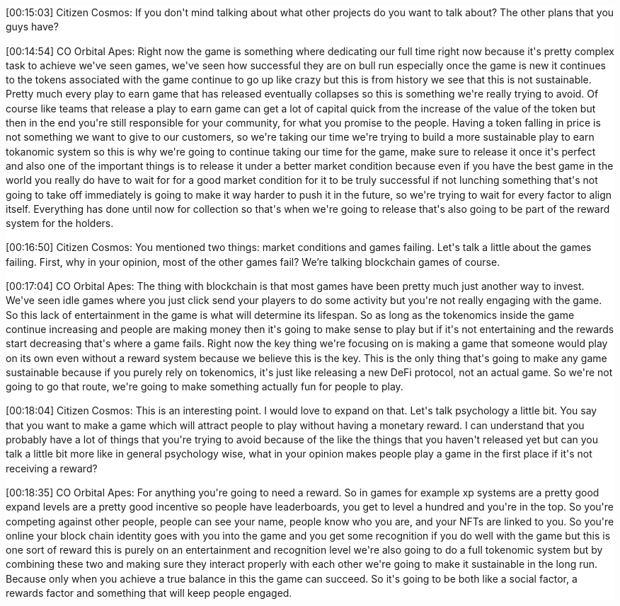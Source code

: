 [00:15:03] Citizen Cosmos: If you don't mind talking about what other projects do you want to talk about? The other plans that you guys have?

[00:14:54] CO Orbital Apes: Right now the game is something where dedicating our full time right now because it's pretty complex task to achieve we've seen games, we've seen how successful they are on bull run especially once the game is new it continues to the tokens associated with the game continue to go up like crazy but this is from history we see that this is not sustainable. Pretty much every play to earn game that has released eventually collapses
so this is something we're really trying to avoid. Of course like teams that release a play to earn  game can get a lot of capital quick from the increase of the value of the token but then in the end you're still responsible for your community, for what you promise to the people. Having a token falling in price is not something we want to give to our customers, so we're taking our time we're trying to build a more sustainable play to earn tokanomic system so this is why we're going to continue taking our time for the game, make sure to release it once it's perfect and also one of the important things is to release it under a better market condition because even if you have the best game in the world you really do have to wait for for a good market condition for it
to be truly successful if not lunching something that's not going to take off immediately is going to make it way harder to push it in the future, so we're trying to wait for every factor to align itself. Everything has done until now for collection so that's when we're going to release that's also going to be part of the reward system for the holders.

[00:16:50] Citizen Cosmos: You mentioned two things: market conditions and games failing. Let's talk a little about the games failing. First, why in your opinion, most of the other games fail?
We’re talking blockchain games of course. 

[00:17:04] CO Orbital Apes: The thing with blockchain is that most games have been pretty much just another way to invest. We've seen idle games where you just click send your players to do some activity but you're not really engaging with the game. So this lack of entertainment in the game is what will determine its lifespan. So as long as the tokenomics inside the game continue increasing and people are making money then it's going to make sense to play but if it's not entertaining and the rewards start decreasing that's where a game fails. Right now the key thing we're focusing on is making a game that someone would play on its own even without a reward system because we believe this is the key. This is the only thing that's going to make any game sustainable because if you purely rely on tokenomics, it's just like releasing a new DeFi protocol, not an actual game. So we're not going to go that route, we're going to make something actually fun for people to play.

[00:18:04] Citizen Cosmos: This is an interesting point. I would love to expand on that. Let's talk psychology a little bit. You say that you want to make a game which will attract people to play without having a monetary reward. I can understand that you probably have a lot of things that you're trying to avoid because of the like the things that you haven't released yet but can you talk a little bit more like in general psychology wise, what in your opinion makes people play a
game in the first place if it's not receiving a reward? 

[00:18:35] CO Orbital Apes: For anything you're going to need a reward. So in games for example xp systems are a pretty good expand levels are a pretty good incentive so people have leaderboards, you get to level a hundred and you're in the top. So you're competing against other people, people can see your name, people know who you are, and your NFTs are linked to you. So you're online your block chain identity goes with you into the game and you get some recognition if you do well with the game but this is one sort of reward this is purely on an entertainment and recognition level we're also going to do a full tokenomic system but by combining these two and making sure they interact properly with each other we're going to make it sustainable in the long run. Because only when you achieve a true balance in this the game can succeed. So it's going to be both like a social factor, a rewards factor and something that will keep people engaged. 
